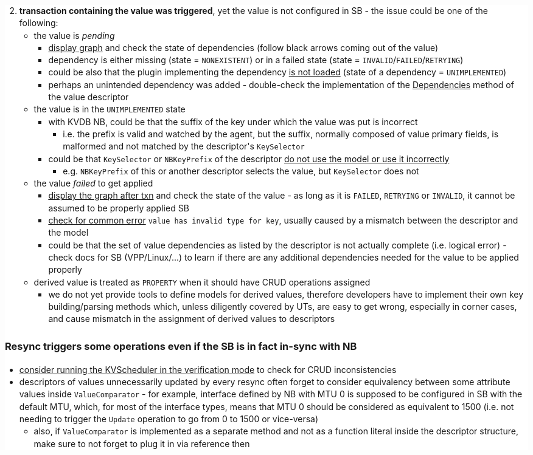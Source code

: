 2. **transaction containing the value was triggered**, yet the value is not
   configured in SB - the issue could be one of the following:
    * the value is *pending*
      - [display graph](problem-solving.md#how-to-visualize-the-graph) and check
        the state of dependencies (follow black arrows coming out of the value)
      - dependency is either missing (state = `NONEXISTENT`) or in a failed
        state (state = `INVALID`/`FAILED`/`RETRYING`)
      - could be also that the plugin implementing the dependency
        [is not loaded](problem-solving.md#how-to-debug-agent-plugin-lookup)
        (state of a dependency = `UNIMPLEMENTED`)
      - perhaps an unintended dependency was added - double-check the
        implementation of the [Dependencies](kvdescriptor.md#dependencies) method
        of the value descriptor
    * the value is in the `UNIMPLEMENTED` state
      - with KVDB NB, could be that the suffix of the key under which the value
        was put is incorrect
         - i.e. the prefix is valid and watched by the agent, but the suffix,
           normally composed of value primary fields, is malformed and not matched
           by the descriptor's `KeySelector`
      - could be that `KeySelector` or `NBKeyPrefix` of the descriptor [do not
        use the model or use it incorrectly](#models-bad-usage)
         - e.g. `NBKeyPrefix` of this or another descriptor selects the value,
           but `KeySelector` does not
    * the value *failed* to get applied
      - [display the graph after txn](problem-solving.md#how-to-visualize-the-graph)
        and check the state of the value - as long as it is `FAILED`, `RETRYING`
        or `INVALID`, it cannot be assumed to be properly applied SB
      - [check for common error](#value-invalid-type) `value has invalid type for key`,
        usually caused by a mismatch between the descriptor and the model
      - could be that the set of value dependencies as listed by the descriptor
        is not actually complete (i.e. logical error) - check docs for SB
        (VPP/Linux/...) to learn if there are any additional dependencies needed
        for the value to be applied properly
    * derived value is treated as `PROPERTY` when it should have CRUD operations
      assigned
      - we do not yet provide tools to define models for derived values, therefore
        developers have to implement their own key building/parsing methods which,
        unless diligently covered by UTs, are easy to get wrong, especially
        in corner cases, and cause mismatch in the assignment of derived values
        to descriptors

### Resync triggers some operations even if the SB is in fact in-sync with NB
  - [consider running the KVScheduler in the verification mode](problem-solving.md#crud-verification-mode)
    to check for CRUD inconsistencies
  - descriptors of values unnecessarily updated by every resync often forget
    to consider equivalency between some attribute values inside `ValueComparator`
    \- for example, interface defined by NB with MTU 0 is supposed to be
    configured in SB with the default MTU, which, for most of the interface types,
    means that MTU 0 should be considered as equivalent to 1500 (i.e. not needing
    to trigger the `Update` operation to go from 0 to 1500 or vice-versa)
    - also, if `ValueComparator` is implemented as a separate method and not
      as a function literal inside the descriptor structure, make sure to not
      forget to plug it in via reference then
